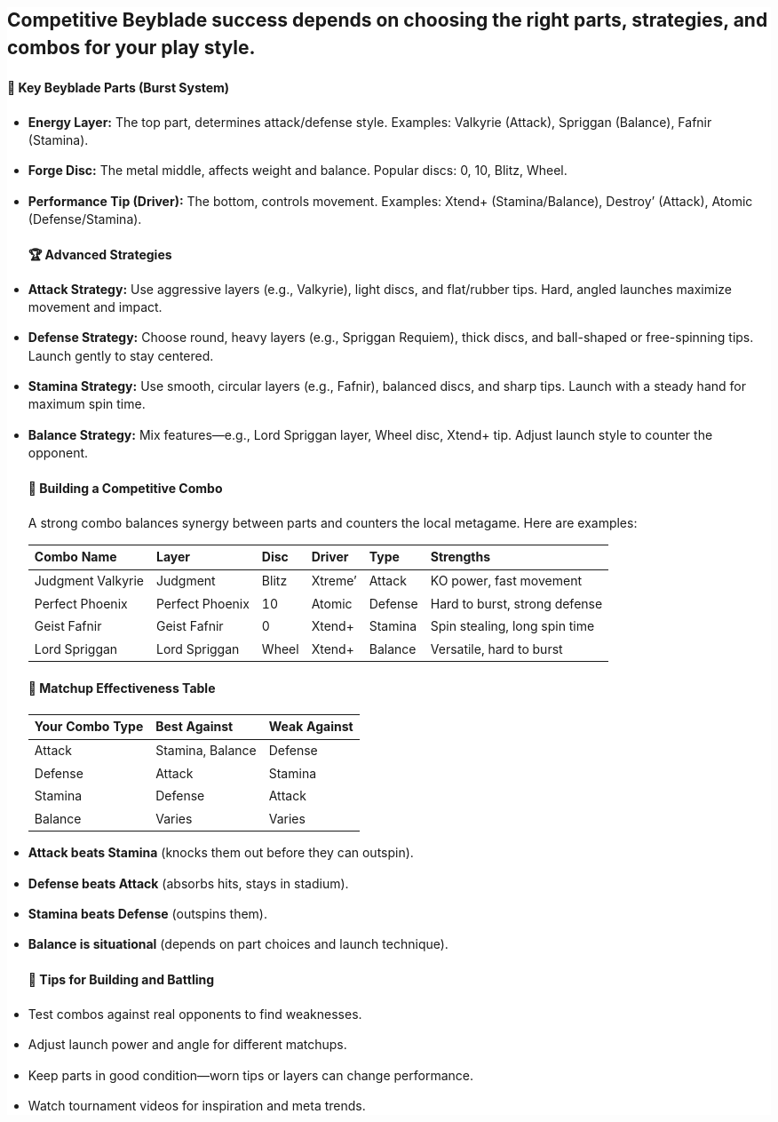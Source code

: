   ## Competitive Beyblade success depends on choosing the right parts, strategies, and combos for your play style.
  
  #### 🧩 **Key Beyblade Parts (Burst System)**
* **Energy Layer:** The top part, determines attack/defense style. Examples: Valkyrie (Attack), Spriggan (Balance), Fafnir (Stamina).
* **Forge Disc:** The metal middle, affects weight and balance. Popular discs: 0, 10, Blitz, Wheel.
* **Performance Tip (Driver):** The bottom, controls movement. Examples: Xtend+ (Stamina/Balance), Destroy’ (Attack), Atomic (Defense/Stamina).
  
  #### 🏆 **Advanced Strategies**
* **Attack Strategy:** Use aggressive layers (e.g., Valkyrie), light discs, and flat/rubber tips. Hard, angled launches maximize movement and impact.
* **Defense Strategy:** Choose round, heavy layers (e.g., Spriggan Requiem), thick discs, and ball-shaped or free-spinning tips. Launch gently to stay centered.
* **Stamina Strategy:** Use smooth, circular layers (e.g., Fafnir), balanced discs, and sharp tips. Launch with a steady hand for maximum spin time.
* **Balance Strategy:** Mix features—e.g., Lord Spriggan layer, Wheel disc, Xtend+ tip. Adjust launch style to counter the opponent.
  
  #### 🏅 **Building a Competitive Combo**
  
  A strong combo balances synergy between parts and counters the local metagame. Here are examples:
  
  | Combo Name        | Layer           | Disc  | Driver  | Type    | Strengths                     |
  | ----------------- | --------------- | ----- | ------- | ------- | ----------------------------- |
  | Judgment Valkyrie | Judgment        | Blitz | Xtreme’ | Attack  | KO power, fast movement       |
  | Perfect Phoenix   | Perfect Phoenix | 10    | Atomic  | Defense | Hard to burst, strong defense |
  | Geist Fafnir      | Geist Fafnir    | 0     | Xtend+  | Stamina | Spin stealing, long spin time |
  | Lord Spriggan     | Lord Spriggan   | Wheel | Xtend+  | Balance | Versatile, hard to burst      |
  
  #### 🔄 **Matchup Effectiveness Table**
  
  | Your Combo Type | Best Against     | Weak Against |
  | --------------- | ---------------- | ------------ |
  | Attack          | Stamina, Balance | Defense      |
  | Defense         | Attack           | Stamina      |
  | Stamina         | Defense          | Attack       |
  | Balance         | Varies           | Varies       |
* **Attack beats Stamina** (knocks them out before they can outspin).
* **Defense beats Attack** (absorbs hits, stays in stadium).
* **Stamina beats Defense** (outspins them).
* **Balance is situational** (depends on part choices and launch technique).
  
  #### 🥇 **Tips for Building and Battling**
* Test combos against real opponents to find weaknesses.
* Adjust launch power and angle for different matchups.
* Keep parts in good condition—worn tips or layers can change performance.
* Watch tournament videos for inspiration and meta trends.
  